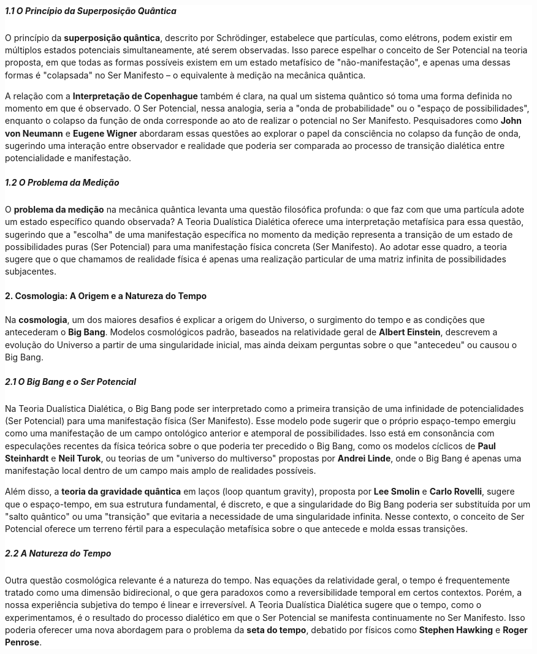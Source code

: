 ##### 1.1 O Princípio da Superposição Quântica

O princípio da **superposição quântica**, descrito por Schrödinger, estabelece que partículas, como elétrons, podem existir em múltiplos estados potenciais simultaneamente, até serem observadas. Isso parece espelhar o conceito de Ser Potencial na teoria proposta, em que todas as formas possíveis existem em um estado metafísico de "não-manifestação", e apenas uma dessas formas é "colapsada" no Ser Manifesto – o equivalente à medição na mecânica quântica.

A relação com a **Interpretação de Copenhague** também é clara, na qual um sistema quântico só toma uma forma definida no momento em que é observado. O Ser Potencial, nessa analogia, seria a "onda de probabilidade" ou o "espaço de possibilidades", enquanto o colapso da função de onda corresponde ao ato de realizar o potencial no Ser Manifesto. Pesquisadores como **John von Neumann** e **Eugene Wigner** abordaram essas questões ao explorar o papel da consciência no colapso da função de onda, sugerindo uma interação entre observador e realidade que poderia ser comparada ao processo de transição dialética entre potencialidade e manifestação.

##### 1.2 O Problema da Medição

O **problema da medição** na mecânica quântica levanta uma questão filosófica profunda: o que faz com que uma partícula adote um estado específico quando observada? A Teoria Dualística Dialética oferece uma interpretação metafísica para essa questão, sugerindo que a "escolha" de uma manifestação específica no momento da medição representa a transição de um estado de possibilidades puras (Ser Potencial) para uma manifestação física concreta (Ser Manifesto). Ao adotar esse quadro, a teoria sugere que o que chamamos de realidade física é apenas uma realização particular de uma matriz infinita de possibilidades subjacentes.

#### 2. Cosmologia: A Origem e a Natureza do Tempo

Na **cosmologia**, um dos maiores desafios é explicar a origem do Universo, o surgimento do tempo e as condições que antecederam o **Big Bang**. Modelos cosmológicos padrão, baseados na relatividade geral de **Albert Einstein**, descrevem a evolução do Universo a partir de uma singularidade inicial, mas ainda deixam perguntas sobre o que "antecedeu" ou causou o Big Bang.

##### 2.1 O Big Bang e o Ser Potencial

Na Teoria Dualística Dialética, o Big Bang pode ser interpretado como a primeira transição de uma infinidade de potencialidades (Ser Potencial) para uma manifestação física (Ser Manifesto). Esse modelo pode sugerir que o próprio espaço-tempo emergiu como uma manifestação de um campo ontológico anterior e atemporal de possibilidades. Isso está em consonância com especulações recentes da física teórica sobre o que poderia ter precedido o Big Bang, como os modelos cíclicos de **Paul Steinhardt** e **Neil Turok**, ou teorias de um "universo do multiverso" propostas por **Andrei Linde**, onde o Big Bang é apenas uma manifestação local dentro de um campo mais amplo de realidades possíveis.

Além disso, a **teoria da gravidade quântica** em laços (loop quantum gravity), proposta por **Lee Smolin** e **Carlo Rovelli**, sugere que o espaço-tempo, em sua estrutura fundamental, é discreto, e que a singularidade do Big Bang poderia ser substituída por um "salto quântico" ou uma "transição" que evitaria a necessidade de uma singularidade infinita. Nesse contexto, o conceito de Ser Potencial oferece um terreno fértil para a especulação metafísica sobre o que antecede e molda essas transições.

##### 2.2 A Natureza do Tempo

Outra questão cosmológica relevante é a natureza do tempo. Nas equações da relatividade geral, o tempo é frequentemente tratado como uma dimensão bidirecional, o que gera paradoxos como a reversibilidade temporal em certos contextos. Porém, a nossa experiência subjetiva do tempo é linear e irreversível. A Teoria Dualística Dialética sugere que o tempo, como o experimentamos, é o resultado do processo dialético em que o Ser Potencial se manifesta continuamente no Ser Manifesto. Isso poderia oferecer uma nova abordagem para o problema da **seta do tempo**, debatido por físicos como **Stephen Hawking** e **Roger Penrose**.
